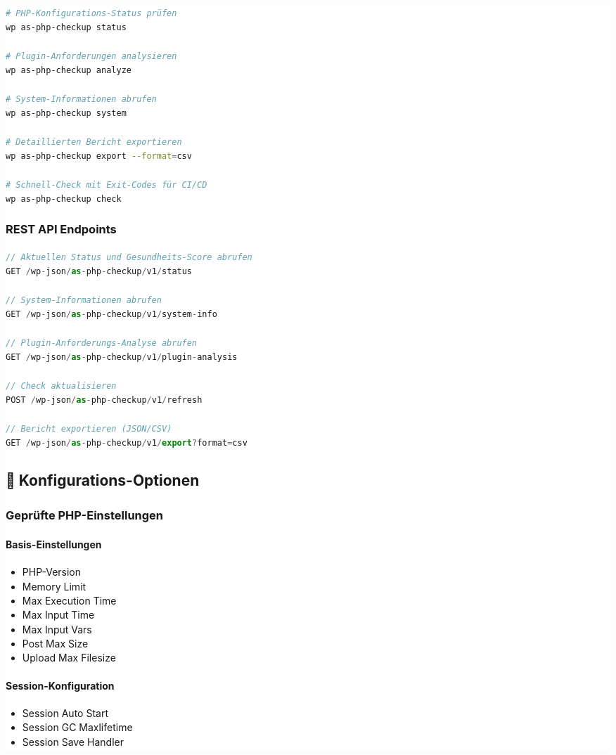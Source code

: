 ```bash
# PHP-Konfigurations-Status prüfen
wp as-php-checkup status

# Plugin-Anforderungen analysieren
wp as-php-checkup analyze

# System-Informationen abrufen
wp as-php-checkup system

# Detaillierten Bericht exportieren
wp as-php-checkup export --format=csv

# Schnell-Check mit Exit-Codes für CI/CD
wp as-php-checkup check
```

### REST API Endpoints

```javascript
// Aktuellen Status und Gesundheits-Score abrufen
GET /wp-json/as-php-checkup/v1/status

// System-Informationen abrufen
GET /wp-json/as-php-checkup/v1/system-info

// Plugin-Anforderungs-Analyse abrufen
GET /wp-json/as-php-checkup/v1/plugin-analysis

// Check aktualisieren
POST /wp-json/as-php-checkup/v1/refresh

// Bericht exportieren (JSON/CSV)
GET /wp-json/as-php-checkup/v1/export?format=csv
```

## 🔧 Konfigurations-Optionen

### Geprüfte PHP-Einstellungen

#### Basis-Einstellungen
- PHP-Version
- Memory Limit
- Max Execution Time
- Max Input Time
- Max Input Vars
- Post Max Size
- Upload Max Filesize

#### Session-Konfiguration
- Session Auto Start
- Session GC Maxlifetime
- Session Save Handler
